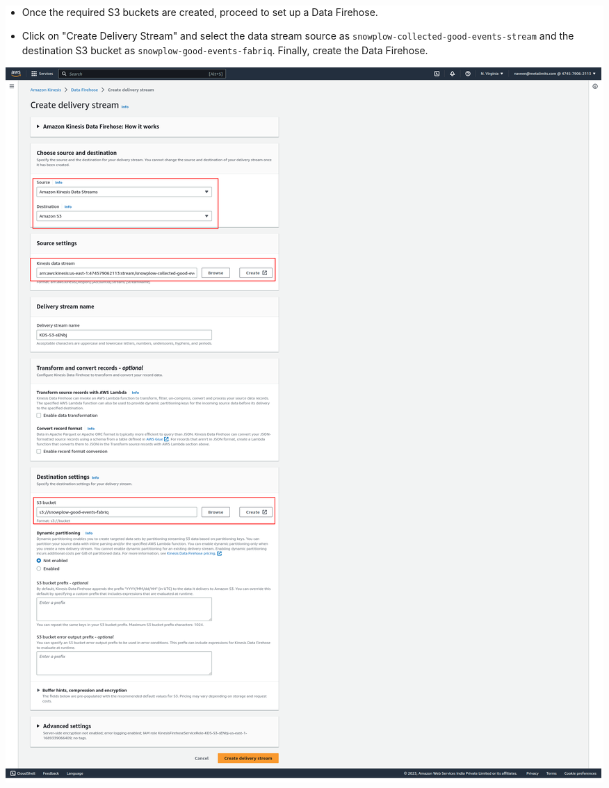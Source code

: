 - Once the required S3 buckets are created, proceed to set up a Data Firehose.

- Click on "Create Delivery Stream" and select the data stream source as `snowplow-collected-good-events-stream` and the destination S3 bucket as `snowplow-good-events-fabriq`. Finally, create the Data Firehose.

![Alt text](./aws/image-10.png)
